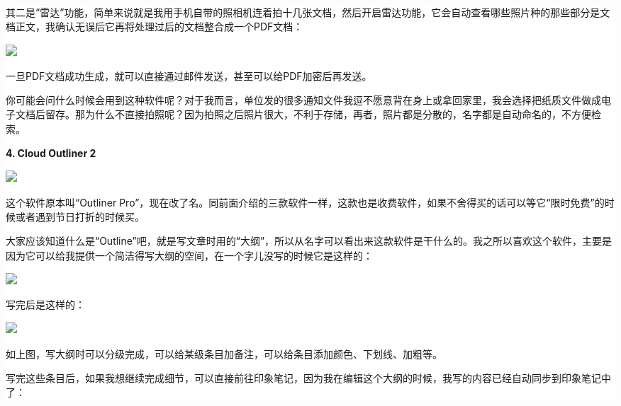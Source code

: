 
其二是“雷达”功能，简单来说就是我用手机自带的照相机连着拍十几张文档，然后开启雷达功能，它会自动查看哪些照片种的那些部分是文档正文，我确认无误后它再将处理过后的文档整合成一个PDF文档：

  


![](http://note.youdao.com/yws/res/480/1455417790227215)

  


一旦PDF文档成功生成，就可以直接通过邮件发送，甚至可以给PDF加密后再发送。

  


你可能会问什么时候会用到这种软件呢？对于我而言，单位发的很多通知文件我逗不愿意背在身上或拿回家里，我会选择把纸质文件做成电子文档后留存。那为什么不直接拍照呢？因为拍照之后照片很大，不利于存储，再者，照片都是分散的，名字都是自动命名的，不方便检索。

  


**4. Cloud Outliner 2**

  


![](http://note.youdao.com/yws/res/482/1455419365333004)

  


  


这个软件原本叫“Outliner Pro”，现在改了名。同前面介绍的三款软件一样，这款也是收费软件，如果不舍得买的话可以等它“限时免费”的时候或者遇到节日打折的时候买。

  


大家应该知道什么是“Outline”吧，就是写文章时用的“大纲”，所以从名字可以看出来这款软件是干什么的。我之所以喜欢这个软件，主要是因为它可以给我提供一个简洁得写大纲的空间，在一个字儿没写的时候它是这样的：

  


![](http://note.youdao.com/yws/res/483/1455419731731786)

  


  


写完后是这样的：

  


![](http://note.youdao.com/yws/res/484/1455420941542563)

  


  


如上图，写大纲时可以分级完成，可以给某级条目加备注，可以给条目添加颜色、下划线、加粗等。

  


写完这些条目后，如果我想继续完成细节，可以直接前往印象笔记，因为我在编辑这个大纲的时候，我写的内容已经自动同步到印象笔记中了：

  
